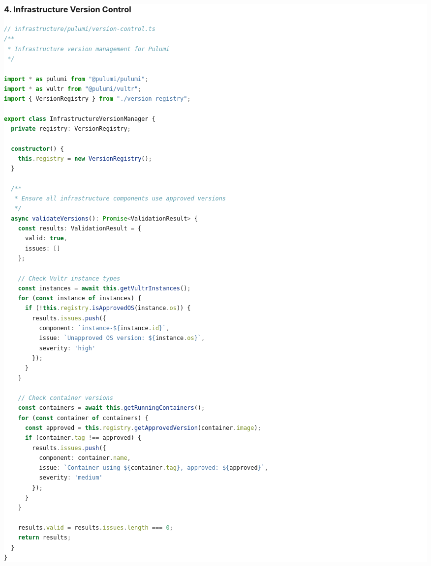 ### 4. Infrastructure Version Control

```typescript
// infrastructure/pulumi/version-control.ts
/**
 * Infrastructure version management for Pulumi
 */

import * as pulumi from "@pulumi/pulumi";
import * as vultr from "@pulumi/vultr";
import { VersionRegistry } from "./version-registry";

export class InfrastructureVersionManager {
  private registry: VersionRegistry;
  
  constructor() {
    this.registry = new VersionRegistry();
  }
  
  /**
   * Ensure all infrastructure components use approved versions
   */
  async validateVersions(): Promise<ValidationResult> {
    const results: ValidationResult = {
      valid: true,
      issues: []
    };
    
    // Check Vultr instance types
    const instances = await this.getVultrInstances();
    for (const instance of instances) {
      if (!this.registry.isApprovedOS(instance.os)) {
        results.issues.push({
          component: `instance-${instance.id}`,
          issue: `Unapproved OS version: ${instance.os}`,
          severity: 'high'
        });
      }
    }
    
    // Check container versions
    const containers = await this.getRunningContainers();
    for (const container of containers) {
      const approved = this.registry.getApprovedVersion(container.image);
      if (container.tag !== approved) {
        results.issues.push({
          component: container.name,
          issue: `Container using ${container.tag}, approved: ${approved}`,
          severity: 'medium'
        });
      }
    }
    
    results.valid = results.issues.length === 0;
    return results;
  }
}
```
